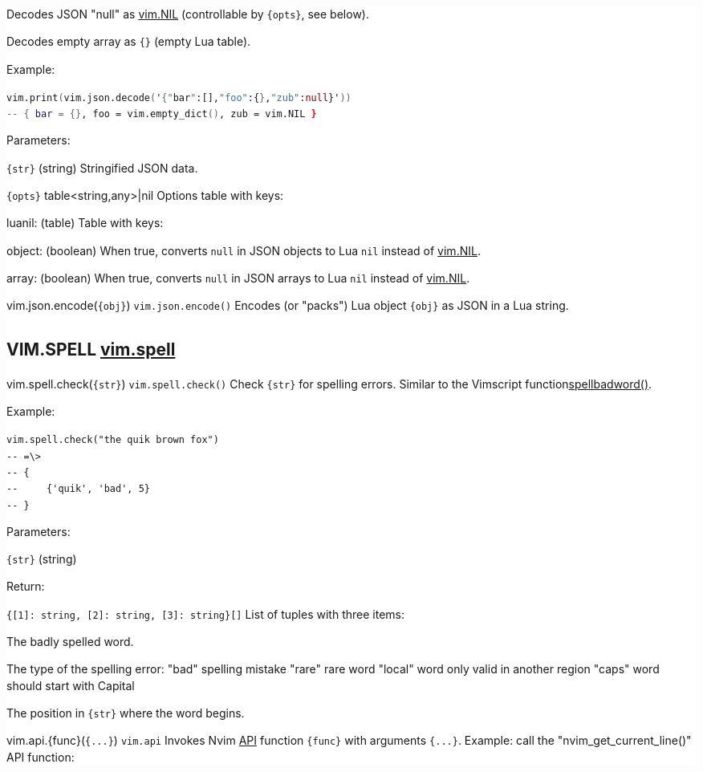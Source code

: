  Decodes JSON "null" as [vim.NIL](https://neovim.io/doc/user/lua.html#vim.NIL) (controllable by `{opts}`, see below).

 Decodes empty array as `{}` (empty Lua table).

 Example:

```nix
vim.print(vim.json.decode('{"bar":[],"foo":{},"zub":null}'))
-- { bar = {}, foo = vim.empty_dict(), zub = vim.NIL }
```

 Parameters:

`{str}` (string) Stringified JSON data.

`{opts}` table\<string,any\>|nil Options table with keys:

 luanil: (table) Table with keys:

 object: (boolean) When true, converts `null` in JSON objects to Lua `nil` instead of [vim.NIL](https://neovim.io/doc/user/lua.html#vim.NIL).

 array: (boolean) When true, converts `null` in JSON arrays to Lua `nil` instead of [vim.NIL](https://neovim.io/doc/user/lua.html#vim.NIL).

vim.json.encode(`{obj}`) `vim.json.encode()` Encodes (or "packs") Lua object `{obj}` as JSON in a Lua string.

## VIM.SPELL [vim.spell](#vim.spell)

vim.spell.check(`{str}`) `vim.spell.check()` Check `{str}` for spelling errors. Similar to the Vimscript function[spellbadword()](https://neovim.io/doc/user/builtin.html#spellbadword%28%29).

 Example:

```haml
vim.spell.check("the quik brown fox")
-- =\>
-- {
--     {'quik', 'bad', 5}
-- }
```

 Parameters:

`{str}` (string)

 Return:

`{[1]: string, [2]: string, [3]: string}[]` List of tuples with three items:

 The badly spelled word.

 The type of the spelling error: "bad" spelling mistake "rare" rare word "local" word only valid in another region "caps" word should start with Capital

 The position in `{str}` where the word begins.

vim.api.{func}(`{...}`) `vim.api` Invokes Nvim [API](https://neovim.io/doc/user/api.html#API) function `{func}` with arguments `{...}`. Example: call the "nvim\_get\_current\_line()" API function:
